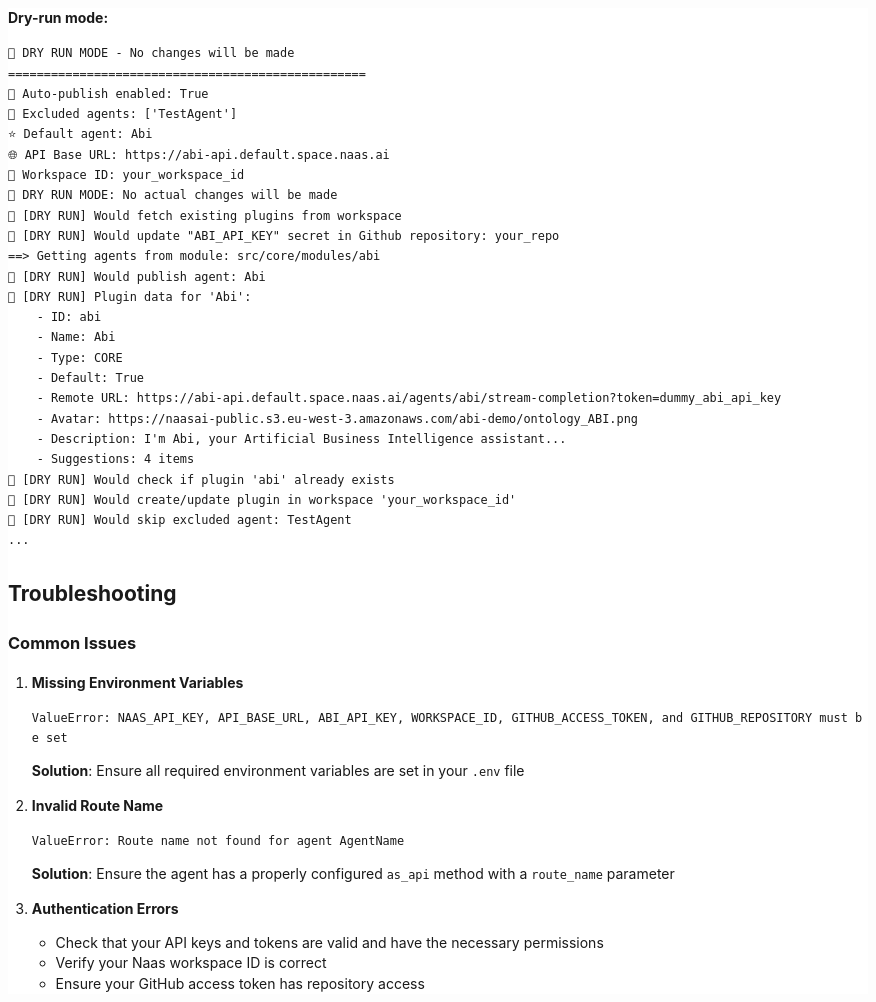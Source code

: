 **Dry-run mode:**
```
🧪 DRY RUN MODE - No changes will be made
==================================================
🚀 Auto-publish enabled: True
🚫 Excluded agents: ['TestAgent']
⭐ Default agent: Abi
🌐 API Base URL: https://abi-api.default.space.naas.ai
🏢 Workspace ID: your_workspace_id
🧪 DRY RUN MODE: No actual changes will be made
🧪 [DRY RUN] Would fetch existing plugins from workspace
🧪 [DRY RUN] Would update "ABI_API_KEY" secret in Github repository: your_repo
==> Getting agents from module: src/core/modules/abi
🧪 [DRY RUN] Would publish agent: Abi
🧪 [DRY RUN] Plugin data for 'Abi':
    - ID: abi
    - Name: Abi
    - Type: CORE
    - Default: True
    - Remote URL: https://abi-api.default.space.naas.ai/agents/abi/stream-completion?token=dummy_abi_api_key
    - Avatar: https://naasai-public.s3.eu-west-3.amazonaws.com/abi-demo/ontology_ABI.png
    - Description: I'm Abi, your Artificial Business Intelligence assistant...
    - Suggestions: 4 items
🧪 [DRY RUN] Would check if plugin 'abi' already exists
🧪 [DRY RUN] Would create/update plugin in workspace 'your_workspace_id'
🧪 [DRY RUN] Would skip excluded agent: TestAgent
...
```

## Troubleshooting

### Common Issues

1. **Missing Environment Variables**
   ```
   ValueError: NAAS_API_KEY, API_BASE_URL, ABI_API_KEY, WORKSPACE_ID, GITHUB_ACCESS_TOKEN, and GITHUB_REPOSITORY must be set
   ```
   **Solution**: Ensure all required environment variables are set in your `.env` file

2. **Invalid Route Name**
   ```
   ValueError: Route name not found for agent AgentName
   ```
   **Solution**: Ensure the agent has a properly configured `as_api` method with a `route_name` parameter

3. **Authentication Errors**
   - Check that your API keys and tokens are valid and have the necessary permissions
   - Verify your Naas workspace ID is correct
   - Ensure your GitHub access token has repository access
